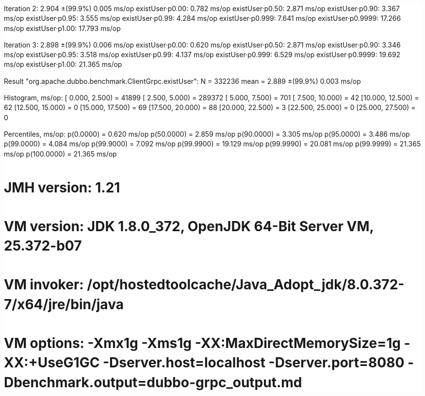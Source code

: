 Iteration   2: 2.904 ±(99.9%) 0.005 ms/op
                 existUser·p0.00:   0.782 ms/op
                 existUser·p0.50:   2.871 ms/op
                 existUser·p0.90:   3.367 ms/op
                 existUser·p0.95:   3.555 ms/op
                 existUser·p0.99:   4.284 ms/op
                 existUser·p0.999:  7.641 ms/op
                 existUser·p0.9999: 17.266 ms/op
                 existUser·p1.00:   17.793 ms/op

Iteration   3: 2.898 ±(99.9%) 0.006 ms/op
                 existUser·p0.00:   0.620 ms/op
                 existUser·p0.50:   2.871 ms/op
                 existUser·p0.90:   3.346 ms/op
                 existUser·p0.95:   3.518 ms/op
                 existUser·p0.99:   4.137 ms/op
                 existUser·p0.999:  6.529 ms/op
                 existUser·p0.9999: 19.692 ms/op
                 existUser·p1.00:   21.365 ms/op



Result "org.apache.dubbo.benchmark.ClientGrpc.existUser":
  N = 332236
  mean =      2.889 ±(99.9%) 0.003 ms/op

  Histogram, ms/op:
    [ 0.000,  2.500) = 41899 
    [ 2.500,  5.000) = 289372 
    [ 5.000,  7.500) = 701 
    [ 7.500, 10.000) = 42 
    [10.000, 12.500) = 62 
    [12.500, 15.000) = 0 
    [15.000, 17.500) = 69 
    [17.500, 20.000) = 88 
    [20.000, 22.500) = 3 
    [22.500, 25.000) = 0 
    [25.000, 27.500) = 0 

  Percentiles, ms/op:
      p(0.0000) =      0.620 ms/op
     p(50.0000) =      2.859 ms/op
     p(90.0000) =      3.305 ms/op
     p(95.0000) =      3.486 ms/op
     p(99.0000) =      4.084 ms/op
     p(99.9000) =      7.092 ms/op
     p(99.9900) =     19.129 ms/op
     p(99.9990) =     20.081 ms/op
     p(99.9999) =     21.365 ms/op
    p(100.0000) =     21.365 ms/op


# JMH version: 1.21
# VM version: JDK 1.8.0_372, OpenJDK 64-Bit Server VM, 25.372-b07
# VM invoker: /opt/hostedtoolcache/Java_Adopt_jdk/8.0.372-7/x64/jre/bin/java
# VM options: -Xmx1g -Xms1g -XX:MaxDirectMemorySize=1g -XX:+UseG1GC -Dserver.host=localhost -Dserver.port=8080 -Dbenchmark.output=dubbo-grpc_output.md